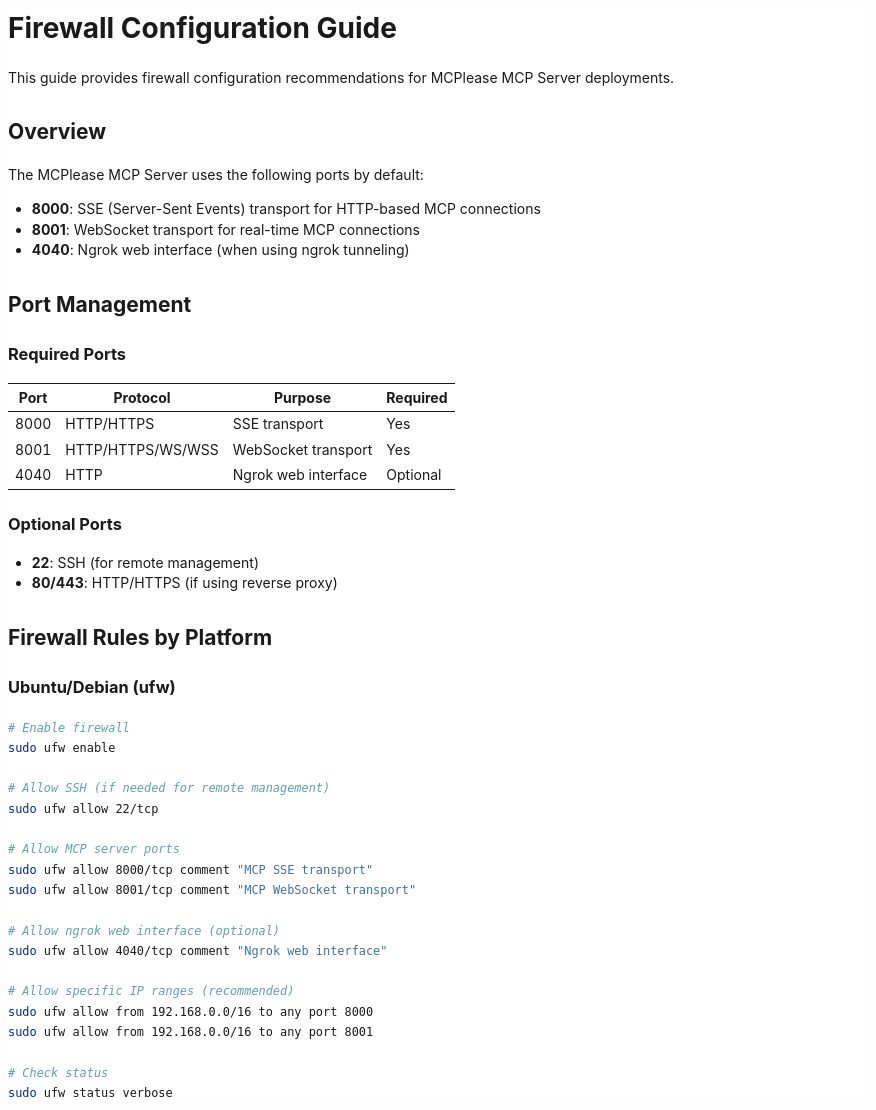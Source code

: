 # Firewall Configuration Guide

This guide provides firewall configuration recommendations for MCPlease MCP Server deployments.

## Overview

The MCPlease MCP Server uses the following ports by default:
- **8000**: SSE (Server-Sent Events) transport for HTTP-based MCP connections
- **8001**: WebSocket transport for real-time MCP connections
- **4040**: Ngrok web interface (when using ngrok tunneling)

## Port Management

### Required Ports

| Port | Protocol | Purpose | Required |
|------|----------|---------|----------|
| 8000 | HTTP/HTTPS | SSE transport | Yes |
| 8001 | HTTP/HTTPS/WS/WSS | WebSocket transport | Yes |
| 4040 | HTTP | Ngrok web interface | Optional |

### Optional Ports

- **22**: SSH (for remote management)
- **80/443**: HTTP/HTTPS (if using reverse proxy)

## Firewall Rules by Platform

### Ubuntu/Debian (ufw)

```bash
# Enable firewall
sudo ufw enable

# Allow SSH (if needed for remote management)
sudo ufw allow 22/tcp

# Allow MCP server ports
sudo ufw allow 8000/tcp comment "MCP SSE transport"
sudo ufw allow 8001/tcp comment "MCP WebSocket transport"

# Allow ngrok web interface (optional)
sudo ufw allow 4040/tcp comment "Ngrok web interface"

# Allow specific IP ranges (recommended)
sudo ufw allow from 192.168.0.0/16 to any port 8000
sudo ufw allow from 192.168.0.0/16 to any port 8001

# Check status
sudo ufw status verbose
```
